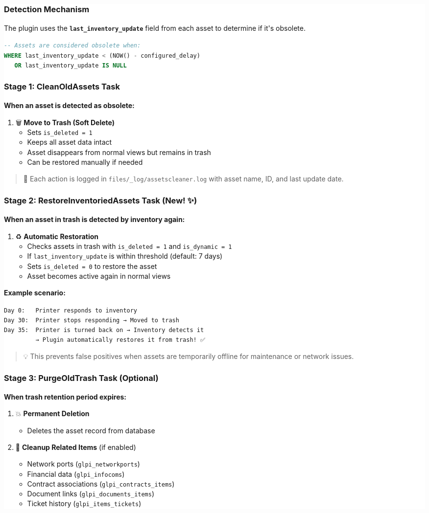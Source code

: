 ### Detection Mechanism

The plugin uses the **`last_inventory_update`** field from each asset to determine if it's obsolete.

```sql
-- Assets are considered obsolete when:
WHERE last_inventory_update < (NOW() - configured_delay)
   OR last_inventory_update IS NULL
```

### Stage 1: CleanOldAssets Task

**When an asset is detected as obsolete:**

1. 🗑️ **Move to Trash (Soft Delete)**
   - Sets `is_deleted = 1`
   - Keeps all asset data intact
   - Asset disappears from normal views but remains in trash
   - Can be restored manually if needed

> 📝 Each action is logged in `files/_log/assetscleaner.log` with asset name, ID, and last update date.

### Stage 2: RestoreInventoriedAssets Task (New! ✨)

**When an asset in trash is detected by inventory again:**

1. ♻️ **Automatic Restoration**
   - Checks assets in trash with `is_deleted = 1` and `is_dynamic = 1`
   - If `last_inventory_update` is within threshold (default: 7 days)
   - Sets `is_deleted = 0` to restore the asset
   - Asset becomes active again in normal views

**Example scenario:**
```
Day 0:   Printer responds to inventory
Day 30:  Printer stops responding → Moved to trash
Day 35:  Printer is turned back on → Inventory detects it
         → Plugin automatically restores it from trash! ✅
```

> 💡 This prevents false positives when assets are temporarily offline for maintenance or network issues.

### Stage 3: PurgeOldTrash Task (Optional)

**When trash retention period expires:**

1. 💥 **Permanent Deletion**
   - Deletes the asset record from database

2. 🧹 **Cleanup Related Items** (if enabled)
   - Network ports (`glpi_networkports`)
   - Financial data (`glpi_infocoms`)
   - Contract associations (`glpi_contracts_items`)
   - Document links (`glpi_documents_items`)
   - Ticket history (`glpi_items_tickets`)

